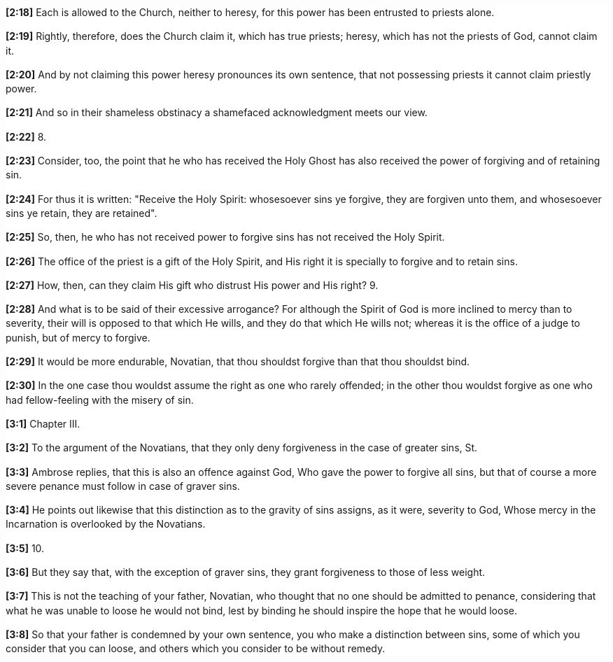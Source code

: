 **[2:18]** Each is allowed to the Church, neither to heresy, for this power has been entrusted to priests alone.

**[2:19]** Rightly, therefore, does the Church claim it, which has true priests; heresy, which has not the priests of God, cannot claim it.

**[2:20]** And by not claiming this power heresy pronounces its own sentence, that not possessing priests it cannot claim priestly power.

**[2:21]** And so in their shameless obstinacy a shamefaced acknowledgment meets our view.

**[2:22]** 8.

**[2:23]** Consider, too, the point that he who has received the Holy Ghost has also received the power of forgiving and of retaining sin.

**[2:24]** For thus it is written: "Receive the Holy Spirit: whosesoever sins ye forgive, they are forgiven unto them, and whosesoever sins ye retain, they are retained".

**[2:25]** So, then, he who has not received power to forgive sins has not received the Holy Spirit.

**[2:26]** The office of the priest is a gift of the Holy Spirit, and His right it is specially to forgive and to retain sins.

**[2:27]** How, then, can they claim His gift who distrust His power and His right?  9.

**[2:28]** And what is to be said of their excessive arrogance? For although the Spirit of God is more inclined to mercy than to severity, their will is opposed to that which He wills, and they do that which He wills not; whereas it is the office of a judge to punish, but of mercy to forgive.

**[2:29]** It would be more endurable, Novatian, that thou shouldst forgive than that thou shouldst bind.

**[2:30]** In the one case thou wouldst assume the right as one who rarely offended; in the other thou wouldst forgive as one who had fellow-feeling with the misery of sin.

**[3:1]** Chapter III.

**[3:2]** To the argument of the Novatians, that they only deny forgiveness in the case of greater sins, St.

**[3:3]** Ambrose replies, that this is also an offence against God, Who gave the power to forgive all sins, but that of course a more severe penance must follow in case of graver sins.

**[3:4]** He points out likewise that this distinction as to the gravity of sins assigns, as it were, severity to God, Whose mercy in the Incarnation is overlooked by the Novatians.

**[3:5]** 10.

**[3:6]** But they say that, with the exception of graver sins, they grant forgiveness to those of less weight.

**[3:7]** This is not the teaching of your father, Novatian, who thought that no one should be admitted to penance, considering that what he was unable to loose he would not bind, lest by binding he should inspire the hope that he would loose.

**[3:8]** So that your father is condemned by your own sentence, you who make a distinction between sins, some of which you consider that you can loose, and others which you consider to be without remedy.
